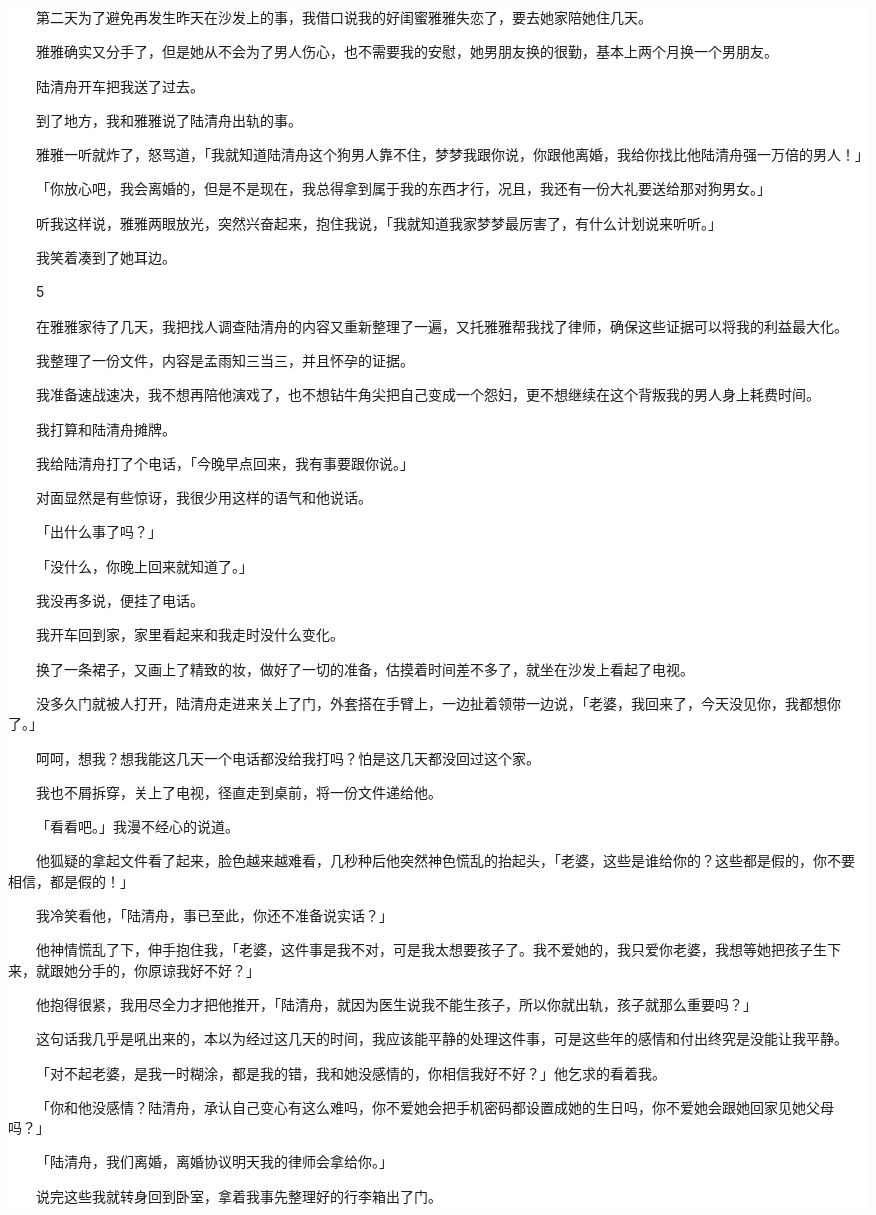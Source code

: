&emsp;&emsp;第二天为了避免再发生昨天在沙发上的事，我借口说我的好闺蜜雅雅失恋了，要去她家陪她住几天。  
  
&emsp;&emsp;雅雅确实又分手了，但是她从不会为了男人伤心，也不需要我的安慰，她男朋友换的很勤，基本上两个月换一个男朋友。  
  
&emsp;&emsp;陆清舟开车把我送了过去。  
  
&emsp;&emsp;到了地方，我和雅雅说了陆清舟出轨的事。  
  
&emsp;&emsp;雅雅一听就炸了，怒骂道，「我就知道陆清舟这个狗男人靠不住，梦梦我跟你说，你跟他离婚，我给你找比他陆清舟强一万倍的男人！」  
  
&emsp;&emsp;「你放心吧，我会离婚的，但是不是现在，我总得拿到属于我的东西才行，况且，我还有一份大礼要送给那对狗男女。」  
  
&emsp;&emsp;听我这样说，雅雅两眼放光，突然兴奋起来，抱住我说，「我就知道我家梦梦最厉害了，有什么计划说来听听。」  
  
&emsp;&emsp;我笑着凑到了她耳边。  
  
&emsp;&emsp;5  
  
&emsp;&emsp;在雅雅家待了几天，我把找人调查陆清舟的内容又重新整理了一遍，又托雅雅帮我找了律师，确保这些证据可以将我的利益最大化。  
  
&emsp;&emsp;我整理了一份文件，内容是孟雨知三当三，并且怀孕的证据。  
  
&emsp;&emsp;我准备速战速决，我不想再陪他演戏了，也不想钻牛角尖把自己变成一个怨妇，更不想继续在这个背叛我的男人身上耗费时间。  
  
&emsp;&emsp;我打算和陆清舟摊牌。  
  
&emsp;&emsp;我给陆清舟打了个电话，「今晚早点回来，我有事要跟你说。」  
  
&emsp;&emsp;对面显然是有些惊讶，我很少用这样的语气和他说话。  
  
&emsp;&emsp;「出什么事了吗？」  
  
&emsp;&emsp;「没什么，你晚上回来就知道了。」  
  
&emsp;&emsp;我没再多说，便挂了电话。  
  
&emsp;&emsp;我开车回到家，家里看起来和我走时没什么变化。  
  
&emsp;&emsp;换了一条裙子，又画上了精致的妆，做好了一切的准备，估摸着时间差不多了，就坐在沙发上看起了电视。  
  
&emsp;&emsp;没多久门就被人打开，陆清舟走进来关上了门，外套搭在手臂上，一边扯着领带一边说，「老婆，我回来了，今天没见你，我都想你了。」  
  
&emsp;&emsp;呵呵，想我？想我能这几天一个电话都没给我打吗？怕是这几天都没回过这个家。  
  
&emsp;&emsp;我也不屑拆穿，关上了电视，径直走到桌前，将一份文件递给他。  
  
&emsp;&emsp;「看看吧。」我漫不经心的说道。  
  
&emsp;&emsp;他狐疑的拿起文件看了起来，脸色越来越难看，几秒种后他突然神色慌乱的抬起头，「老婆，这些是谁给你的？这些都是假的，你不要相信，都是假的！」  
  
&emsp;&emsp;我冷笑看他，「陆清舟，事已至此，你还不准备说实话？」  
  
&emsp;&emsp;他神情慌乱了下，伸手抱住我，「老婆，这件事是我不对，可是我太想要孩子了。我不爱她的，我只爱你老婆，我想等她把孩子生下来，就跟她分手的，你原谅我好不好？」  
  
&emsp;&emsp;他抱得很紧，我用尽全力才把他推开，「陆清舟，就因为医生说我不能生孩子，所以你就出轨，孩子就那么重要吗？」  
  
&emsp;&emsp;这句话我几乎是吼出来的，本以为经过这几天的时间，我应该能平静的处理这件事，可是这些年的感情和付出终究是没能让我平静。  
  
&emsp;&emsp;「对不起老婆，是我一时糊涂，都是我的错，我和她没感情的，你相信我好不好？」他乞求的看着我。  
  
&emsp;&emsp;「你和他没感情？陆清舟，承认自己变心有这么难吗，你不爱她会把手机密码都设置成她的生日吗，你不爱她会跟她回家见她父母吗？」  
  
&emsp;&emsp;「陆清舟，我们离婚，离婚协议明天我的律师会拿给你。」  
  
&emsp;&emsp;说完这些我就转身回到卧室，拿着我事先整理好的行李箱出了门。  
  